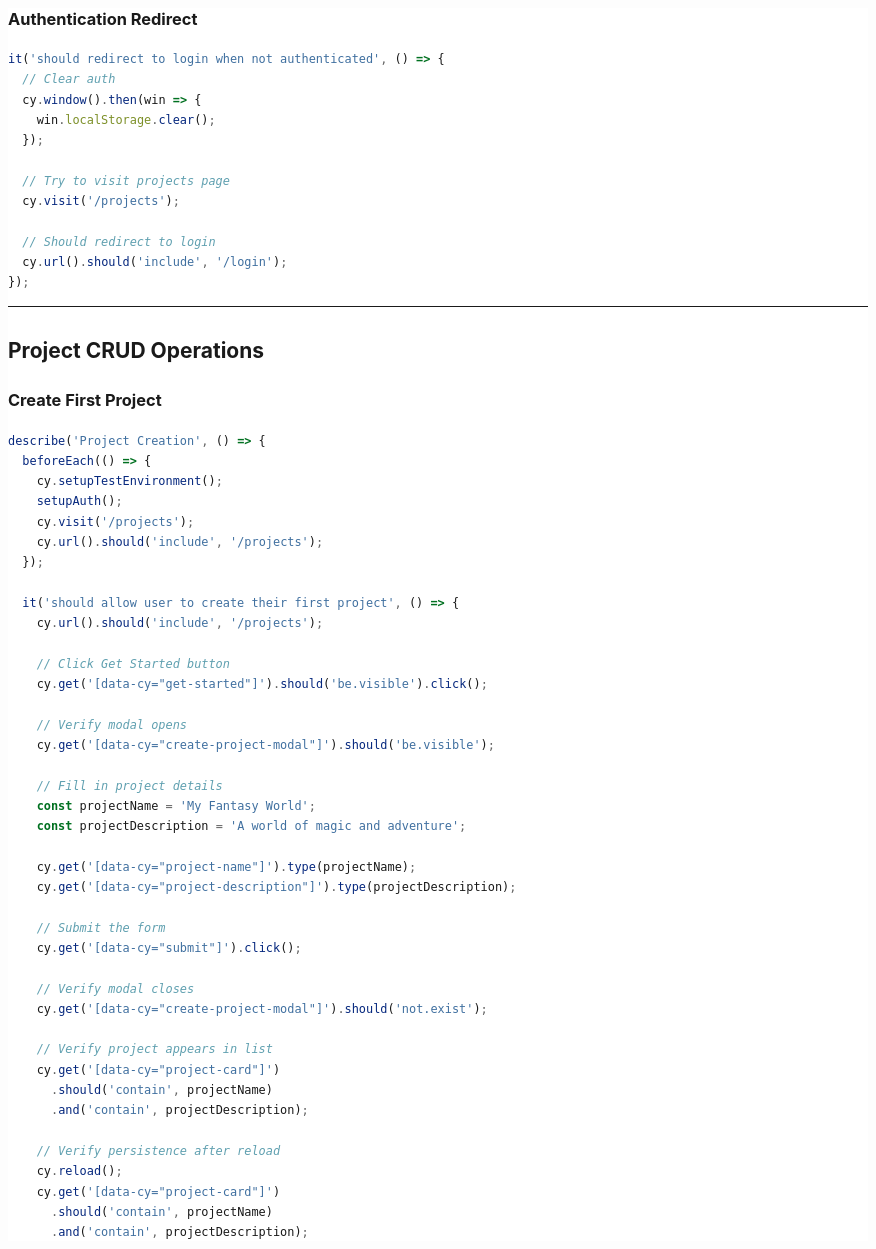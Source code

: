 ### Authentication Redirect

```typescript
it('should redirect to login when not authenticated', () => {
  // Clear auth
  cy.window().then(win => {
    win.localStorage.clear();
  });

  // Try to visit projects page
  cy.visit('/projects');

  // Should redirect to login
  cy.url().should('include', '/login');
});
```

---

## Project CRUD Operations

### Create First Project

```typescript
describe('Project Creation', () => {
  beforeEach(() => {
    cy.setupTestEnvironment();
    setupAuth();
    cy.visit('/projects');
    cy.url().should('include', '/projects');
  });

  it('should allow user to create their first project', () => {
    cy.url().should('include', '/projects');

    // Click Get Started button
    cy.get('[data-cy="get-started"]').should('be.visible').click();

    // Verify modal opens
    cy.get('[data-cy="create-project-modal"]').should('be.visible');

    // Fill in project details
    const projectName = 'My Fantasy World';
    const projectDescription = 'A world of magic and adventure';

    cy.get('[data-cy="project-name"]').type(projectName);
    cy.get('[data-cy="project-description"]').type(projectDescription);

    // Submit the form
    cy.get('[data-cy="submit"]').click();

    // Verify modal closes
    cy.get('[data-cy="create-project-modal"]').should('not.exist');

    // Verify project appears in list
    cy.get('[data-cy="project-card"]')
      .should('contain', projectName)
      .and('contain', projectDescription);

    // Verify persistence after reload
    cy.reload();
    cy.get('[data-cy="project-card"]')
      .should('contain', projectName)
      .and('contain', projectDescription);
```